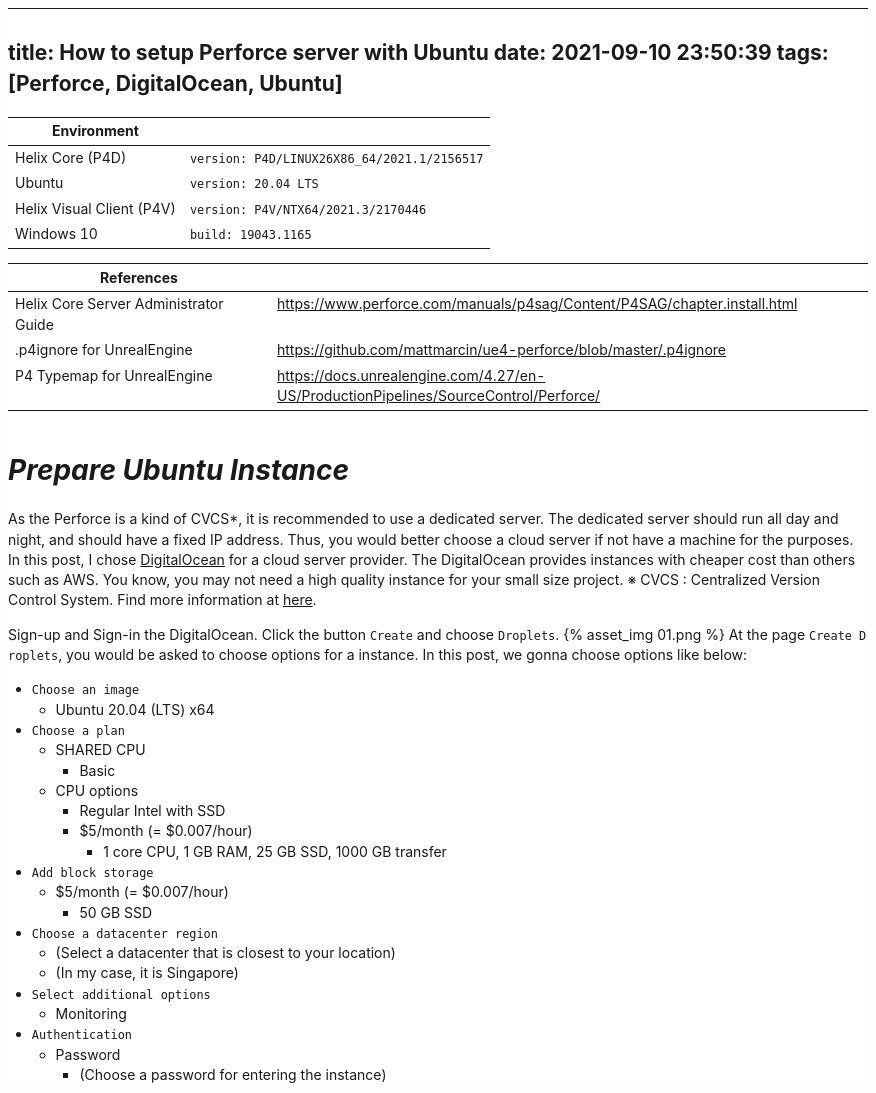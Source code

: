 
---
title: How to setup Perforce server with Ubuntu
date: 2021-09-10 23:50:39
tags: [Perforce, DigitalOcean, Ubuntu]
---

| Environment | |
| --- | --- |
| Helix Core (P4D) | `version: P4D/LINUX26X86_64/2021.1/2156517` |
| Ubuntu | `version: 20.04 LTS` |
| Helix Visual Client (P4V) | `version: P4V/NTX64/2021.3/2170446` |
| Windows 10 | `build: 19043.1165` |

| References | |
| --- | --- |
| Helix Core Server Administrator Guide | https://www.perforce.com/manuals/p4sag/Content/P4SAG/chapter.install.html |
| .p4ignore for UnrealEngine | https://github.com/mattmarcin/ue4-perforce/blob/master/.p4ignore |
| P4 Typemap for UnrealEngine | https://docs.unrealengine.com/4.27/en-US/ProductionPipelines/SourceControl/Perforce/ |

# _Prepare Ubuntu Instance_
As the Perforce is a kind of CVCS*, it is recommended to use a dedicated server. The dedicated server should run all day and night, and should have a fixed IP address. Thus, you would better choose a cloud server if not have a machine for the purposes. In this post, I chose [DigitalOcean](https://www.digitalocean.com/) for a cloud server provider. The DigitalOcean provides instances with cheaper cost than others such as AWS. You know, you may not need a high quality instance for your small size project.
※ CVCS : Centralized Version Control System. Find more information at [here](https://en.wikipedia.org/wiki/Distributed_version_control#Distributed_vs._centralized).

Sign-up and Sign-in the DigitalOcean. Click the button `Create` and choose `Droplets`.
{% asset_img 01.png %}
At the page `Create Droplets`, you would be asked to choose options for a instance. In this post, we gonna choose options like below:

- `Choose an image`
    - Ubuntu 20.04 (LTS) x64
- `Choose a plan`
    - SHARED CPU
        - Basic
    - CPU options
        - Regular Intel with SSD
        - $5/month (= $0.007/hour)
            - 1 core CPU, 1 GB RAM, 25 GB SSD, 1000 GB transfer
- `Add block storage`
    - $5/month (= $0.007/hour)
        - 50 GB SSD
- `Choose a datacenter region`
    - (Select a datacenter that is closest to your location)
    - (In my case, it is Singapore)
- `Select additional options`
    - Monitoring
- `Authentication`
    - Password
        - (Choose a password for entering the instance)
